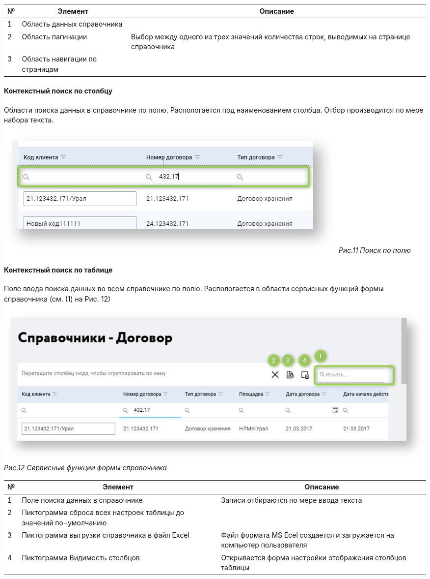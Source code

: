 |№|Элемент|Описание|
|--|--|--|
|1|Область данных справочника||
|2|Область пагинации|Выбор между одного из трех значений количества строк, выводимых на странице справочника|
|3|Область навигации по страницам||

#### Контекстный поиск по столбцу

Области поиска данных в справочнике по полю. Распологается под наименованием столбца. Отбор производится по мере набора текста.

![](../images/edi/pic11_table_search.png)
_Рис.11 Поиск по полю_

#### Контекстный поиск по таблице

Поле ввода поиска данных во всем справочнике по полю. Распологается в области сервисных функций формы справочника (см. (1) на Рис. 12)

![](../images/edi/pic12_control_button.png)
_Рис.12 Сервисные функции формы справочника_

|№|Элемент|Описание|
|--|--|--|
|1|Поле поиска данных в справочнике|Записи отбираются по мере ввода текста|
|2|Пиктограмма сброса всех настроек таблицы до значений по-умолчанию||
|3|Пиктограмма выгрузки справочника в файл Excel|Файл формата MS Ecel создается и загружается на компьютер пользователя|
|4|Пиктограмма Видимость столбцов|Открывается форма настройки отображения столбцов таблицы|
